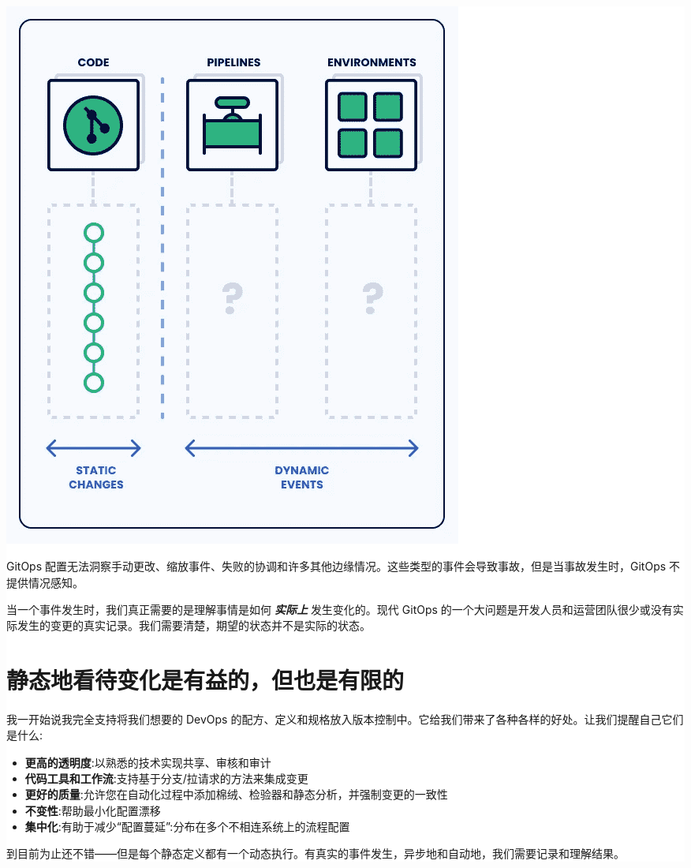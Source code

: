 ![](img/5fd9b929b330a0e0bfd453b53e686101.png)

GitOps 配置无法洞察手动更改、缩放事件、失败的协调和许多其他边缘情况。这些类型的事件会导致事故，但是当事故发生时，GitOps 不提供情况感知。

当一个事件发生时，我们真正需要的是理解事情是如何 ***实际上*** 发生变化的。现代 GitOps 的一个大问题是开发人员和运营团队很少或没有实际发生的变更的真实记录。我们需要清楚，期望的状态并不是实际的状态。

# 静态地看待变化是有益的，但也是有限的

我一开始说我完全支持将我们想要的 DevOps 的配方、定义和规格放入版本控制中。它给我们带来了各种各样的好处。让我们提醒自己它们是什么:

*   **更高的透明度**:以熟悉的技术实现共享、审核和审计
*   **代码工具和工作流**:支持基于分支/拉请求的方法来集成变更
*   **更好的质量**:允许您在自动化过程中添加棉绒、检验器和静态分析，并强制变更的一致性
*   **不变性**:帮助最小化配置漂移
*   **集中化**:有助于减少“配置蔓延”:分布在多个不相连系统上的流程配置

到目前为止还不错——但是每个静态定义都有一个动态执行。有真实的事件发生，异步地和自动地，我们需要记录和理解结果。
